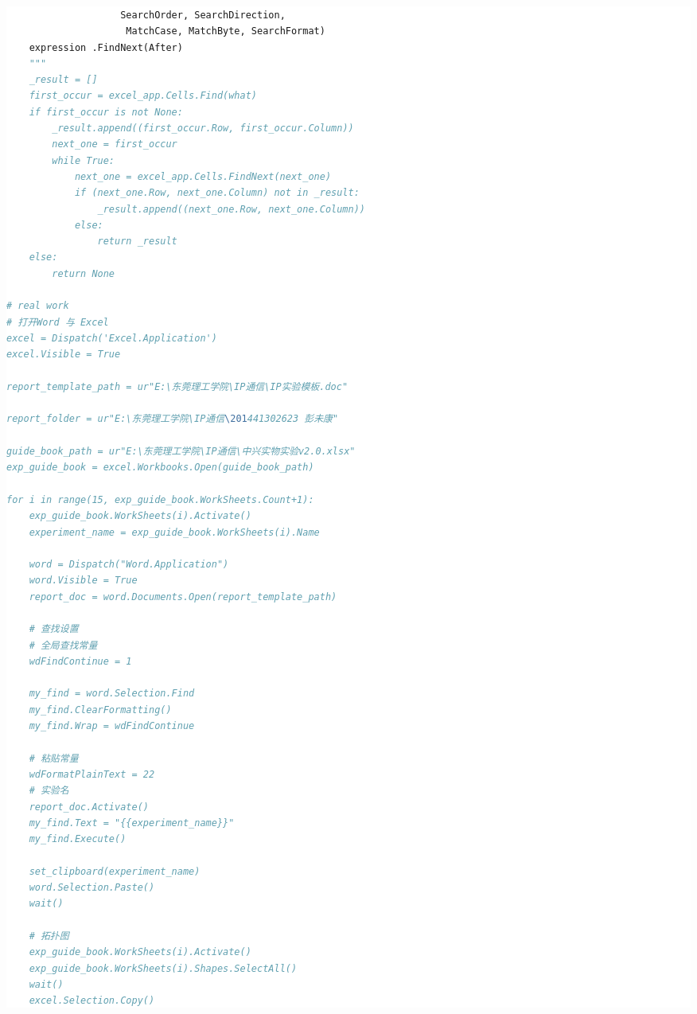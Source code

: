 ```python
                    SearchOrder, SearchDirection,
                     MatchCase, MatchByte, SearchFormat)
    expression .FindNext(After)
    """
    _result = []
    first_occur = excel_app.Cells.Find(what)
    if first_occur is not None:
        _result.append((first_occur.Row, first_occur.Column))
        next_one = first_occur
        while True:
            next_one = excel_app.Cells.FindNext(next_one)
            if (next_one.Row, next_one.Column) not in _result:
                _result.append((next_one.Row, next_one.Column))
            else:
                return _result
    else:
        return None

# real work
# 打开Word 与 Excel
excel = Dispatch('Excel.Application')
excel.Visible = True

report_template_path = ur"E:\东莞理工学院\IP通信\IP实验模板.doc"

report_folder = ur"E:\东莞理工学院\IP通信\201441302623 彭未康"

guide_book_path = ur"E:\东莞理工学院\IP通信\中兴实物实验v2.0.xlsx"
exp_guide_book = excel.Workbooks.Open(guide_book_path)

for i in range(15, exp_guide_book.WorkSheets.Count+1):
    exp_guide_book.WorkSheets(i).Activate()
    experiment_name = exp_guide_book.WorkSheets(i).Name

    word = Dispatch("Word.Application")
    word.Visible = True
    report_doc = word.Documents.Open(report_template_path)

    # 查找设置
    # 全局查找常量
    wdFindContinue = 1

    my_find = word.Selection.Find
    my_find.ClearFormatting()
    my_find.Wrap = wdFindContinue

    # 粘贴常量
    wdFormatPlainText = 22
    # 实验名
    report_doc.Activate()
    my_find.Text = "{{experiment_name}}"
    my_find.Execute()

    set_clipboard(experiment_name)
    word.Selection.Paste()
    wait()

    # 拓扑图
    exp_guide_book.WorkSheets(i).Activate()
    exp_guide_book.WorkSheets(i).Shapes.SelectAll()
    wait()
    excel.Selection.Copy()

```